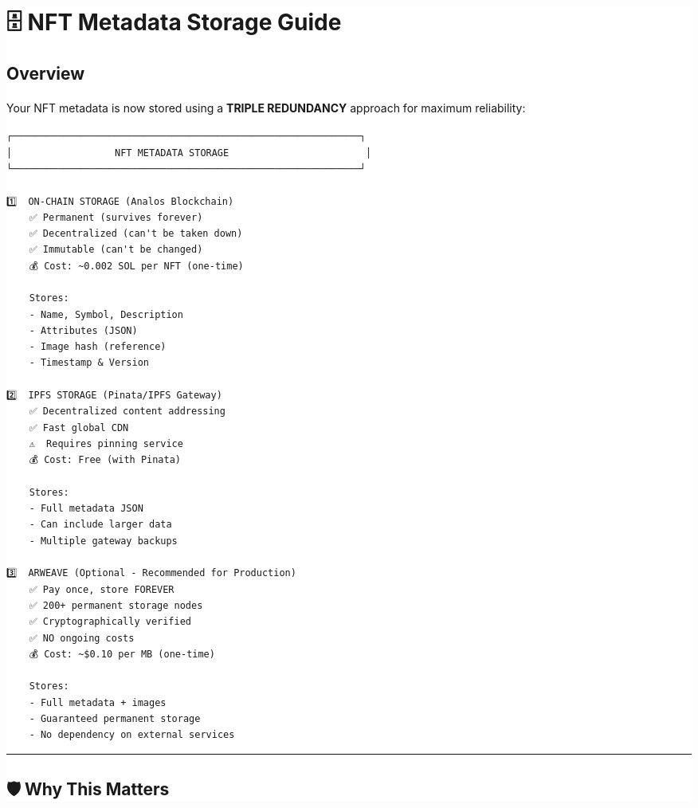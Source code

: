 # 🗄️ NFT Metadata Storage Guide

## Overview

Your NFT metadata is now stored using a **TRIPLE REDUNDANCY** approach for maximum reliability:

```
┌─────────────────────────────────────────────────────────────┐
│                  NFT METADATA STORAGE                        │
└─────────────────────────────────────────────────────────────┘

1️⃣  ON-CHAIN STORAGE (Analos Blockchain)
    ✅ Permanent (survives forever)
    ✅ Decentralized (can't be taken down)
    ✅ Immutable (can't be changed)
    💰 Cost: ~0.002 SOL per NFT (one-time)
    
    Stores:
    - Name, Symbol, Description
    - Attributes (JSON)
    - Image hash (reference)
    - Timestamp & Version

2️⃣  IPFS STORAGE (Pinata/IPFS Gateway)
    ✅ Decentralized content addressing
    ✅ Fast global CDN
    ⚠️  Requires pinning service
    💰 Cost: Free (with Pinata)
    
    Stores:
    - Full metadata JSON
    - Can include larger data
    - Multiple gateway backups

3️⃣  ARWEAVE (Optional - Recommended for Production)
    ✅ Pay once, store FOREVER
    ✅ 200+ permanent storage nodes
    ✅ Cryptographically verified
    ✅ NO ongoing costs
    💰 Cost: ~$0.10 per MB (one-time)
    
    Stores:
    - Full metadata + images
    - Guaranteed permanent storage
    - No dependency on external services
```

---

## 🛡️ Why This Matters
